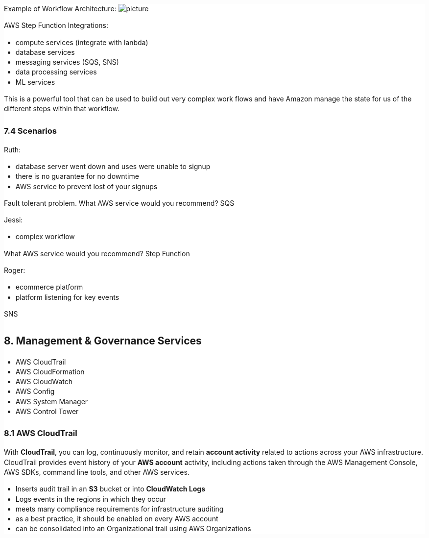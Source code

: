 Example of Workflow Architecture:
![picture](./img/workflow.png)


AWS Step Function Integrations:
- compute services (integrate with lanbda)
- database services
- messaging services (SQS, SNS)
- data processing services
- ML services

This is a powerful tool that can be used to build out very complex work flows and have Amazon manage the state for us of the different steps within that workflow.

### 7.4 Scenarios

Ruth:
- database server went down and uses were unable to signup
- there is no guarantee for no downtime
- AWS service to prevent lost of your signups

Fault tolerant problem.
What AWS service would you recommend? SQS

Jessi:
- complex workflow

What AWS service would you recommend? Step Function


Roger:
- ecommerce platform
- platform listening for key events

SNS

## 8. Management & Governance Services

- AWS CloudTrail
- AWS CloudFormation
- AWS CloudWatch
- AWS Config
- AWS System Manager
- AWS Control Tower


### 8.1 AWS CloudTrail

With **CloudTrail**, you can log, continuously monitor, and retain **account activity** related to actions across your AWS infrastructure. CloudTrail provides event history of your **AWS account** activity, including actions taken through the AWS Management Console, AWS SDKs, command line tools, and other AWS services.

- Inserts audit trail in an **S3** bucket or into **CloudWatch Logs**
- Logs events in the regions in which they occur
- meets many compliance requirements for infrastructure auditing
- as a best practice, it should be enabled on every AWS account
- can be consolidated into an Organizational trail using AWS Organizations
